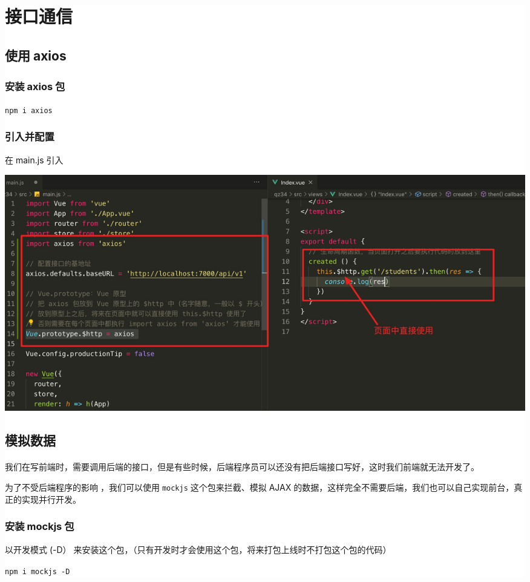 

# 接口通信

## 使用 axios

### 安装 axios 包

~~~
npm i axios
~~~



### 引入并配置

在 main.js 引入

![image-20191022154644201](assets/image-20191022154644201.png)



## 模拟数据

我们在写前端时，需要调用后端的接口，但是有些时候，后端程序员可以还没有把后端接口写好，这时我们前端就无法开发了。

为了不受后端程序的影响 ，我们可以使用 `mockjs` 这个包来拦截、模拟 AJAX 的数据，这样完全不需要后端，我们也可以自己实现前台，真正的实现并行开发。

### 安装 mockjs 包

以开发模式 (-D） 来安装这个包，（只有开发时才会使用这个包，将来打包上线时不打包这个包的代码）

~~~
npm i mockjs -D
~~~
